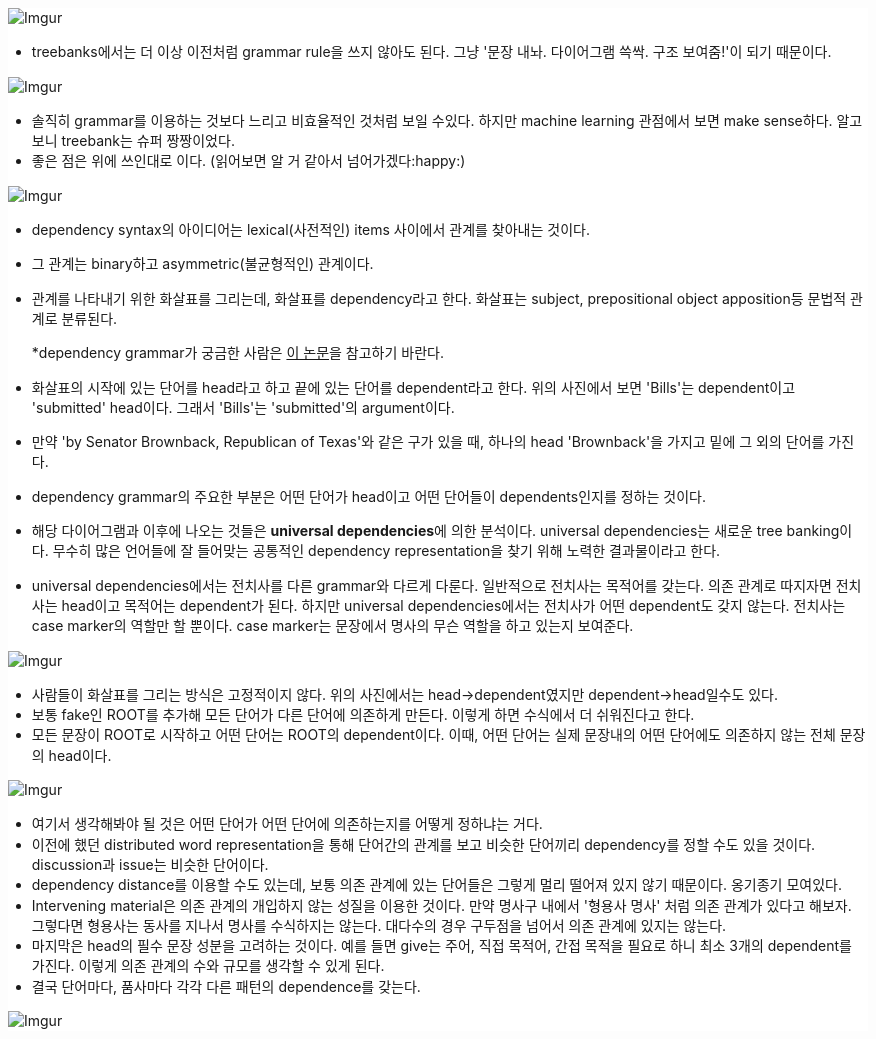 ![Imgur](https://i.imgur.com/E16E7Jl.png)

- treebanks에서는  더 이상 이전처럼 grammar rule을 쓰지 않아도 된다. 그냥 '문장 내놔. 다이어그램 쓱싹. 구조 보여줌!'이 되기 때문이다.

![Imgur](https://i.imgur.com/x72fane.png)

- 솔직히 grammar를 이용하는 것보다 느리고 비효율적인 것처럼 보일 수있다. 하지만 machine learning 관점에서 보면 make sense하다. 알고보니 treebank는 슈퍼 짱짱이었다.
- 좋은 점은 위에 쓰인대로 이다. (읽어보면 알 거 같아서 넘어가겠다:happy:)

![Imgur](https://i.imgur.com/yW3MDPe.png)

- dependency syntax의 아이디어는 lexical(사전적인) items 사이에서 관계를 찾아내는 것이다.

- 그 관계는 binary하고 asymmetric(불균형적인) 관계이다.

- 관계를 나타내기 위한 화살표를 그리는데, 화살표를 dependency라고 한다. 화살표는 subject, prepositional object apposition등 문법적 관계로 분류된다.

  *dependency grammar가 궁금한 사람은 [이 논문](http://ufal.mff.cuni.cz/~hladka/2015/docs/Stanford-dependencies-manual.pdf)을 참고하기 바란다.

- 화살표의 시작에 있는 단어를 head라고 하고 끝에 있는 단어를 dependent라고 한다. 위의 사진에서 보면 'Bills'는 dependent이고 'submitted' head이다. 그래서 'Bills'는 'submitted'의 argument이다. 

- 만약 'by Senator Brownback, Republican of Texas'와 같은 구가 있을 때, 하나의 head 'Brownback'을 가지고 밑에 그 외의 단어를 가진다.

- dependency grammar의 주요한 부분은 어떤 단어가 head이고 어떤 단어들이 dependents인지를 정하는 것이다.

- 해당 다이어그램과 이후에 나오는 것들은 **universal dependencies**에 의한 분석이다. universal dependencies는 새로운 tree banking이다. 무수히 많은 언어들에 잘 들어맞는 공통적인 dependency representation을 찾기 위해 노력한 결과물이라고 한다.

- universal dependencies에서는 전치사를 다른 grammar와 다르게 다룬다. 일반적으로 전치사는 목적어를 갖는다. 의존 관계로 따지자면 전치사는 head이고 목적어는 dependent가 된다. 하지만 universal dependencies에서는 전치사가 어떤 dependent도 갖지 않는다. 전치사는 case marker의 역할만 할 뿐이다. case marker는 문장에서 명사의 무슨 역할을 하고 있는지 보여준다.

![Imgur](https://i.imgur.com/YO5b4b3.png)

- 사람들이 화살표를 그리는 방식은 고정적이지 않다. 위의 사진에서는 head->dependent였지만 dependent->head일수도 있다. 
- 보통 fake인 ROOT를 추가해 모든 단어가 다른 단어에 의존하게 만든다. 이렇게 하면 수식에서 더 쉬워진다고 한다.
- 모든 문장이 ROOT로 시작하고 어떤 단어는 ROOT의 dependent이다. 이때, 어떤 단어는 실제 문장내의 어떤 단어에도 의존하지 않는 전체 문장의 head이다.

![Imgur](https://i.imgur.com/Pxs23LN.png)

- 여기서 생각해봐야 될 것은 어떤 단어가 어떤 단어에 의존하는지를 어떻게 정하냐는 거다.
- 이전에 했던 distributed word representation을 통해 단어간의 관계를 보고 비슷한 단어끼리 dependency를  정할 수도 있을 것이다.  discussion과 issue는 비슷한 단어이다.
- dependency distance를 이용할 수도 있는데, 보통 의존 관계에 있는 단어들은 그렇게 멀리 떨어져 있지 않기 때문이다. 옹기종기 모여있다. 
- Intervening material은 의존 관계의 개입하지 않는 성질을 이용한 것이다. 만약 명사구 내에서 '형용사 명사' 처럼 의존 관계가 있다고 해보자. 그렇다면 형용사는 동사를 지나서 명사를 수식하지는 않는다. 대다수의 경우 구두점을 넘어서 의존 관계에 있지는 않는다.
- 마지막은 head의 필수 문장 성분을 고려하는 것이다.  예를 들면 give는 주어, 직접 목적어, 간접 목적을 필요로 하니 최소 3개의 dependent를 가진다. 이렇게 의존 관계의 수와 규모를 생각할 수 있게 된다.
- 결국 단어마다, 품사마다 각각 다른 패턴의 dependence를 갖는다.

![Imgur](https://i.imgur.com/Wnpxqs5.png)
